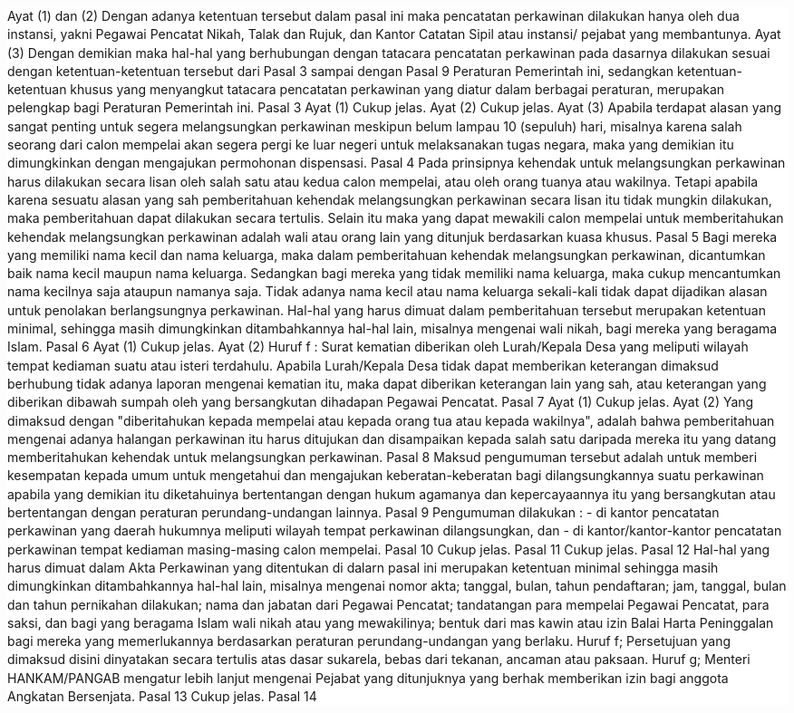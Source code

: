 Ayat (1) dan (2) Dengan adanya ketentuan tersebut dalam pasal ini maka pencatatan perkawinan dilakukan hanya oleh dua instansi, yakni Pegawai Pencatat Nikah, Talak dan Rujuk, dan Kantor Catatan Sipil atau instansi/ pejabat yang membantunya. Ayat (3) Dengan demikian maka hal-hal yang berhubungan dengan tatacara pencatatan perkawinan pada dasarnya dilakukan sesuai dengan ketentuan-ketentuan tersebut dari Pasal 3 sampai dengan Pasal 9 Peraturan Pemerintah ini, sedangkan ketentuan-ketentuan khusus yang menyangkut tatacara pencatatan perkawinan yang diatur dalam berbagai peraturan, merupakan pelengkap bagi Peraturan Pemerintah ini.
Pasal 3
Ayat (1) Cukup jelas. Ayat (2) Cukup jelas. Ayat (3) Apabila terdapat alasan yang sangat penting untuk segera melangsungkan perkawinan meskipun belum lampau 10 (sepuluh) hari, misalnya karena salah seorang dari calon mempelai akan segera pergi ke luar negeri untuk melaksanakan tugas negara, maka yang demikian itu dimungkinkan dengan mengajukan permohonan dispensasi.
Pasal 4
Pada prinsipnya kehendak untuk melangsungkan perkawinan harus dilakukan secara lisan oleh salah satu atau kedua calon mempelai, atau oleh orang tuanya atau wakilnya. Tetapi apabila karena sesuatu alasan yang sah pemberitahuan kehendak melangsungkan perkawinan secara lisan itu tidak mungkin dilakukan, maka pemberitahuan dapat dilakukan secara tertulis. Selain itu maka yang dapat mewakili calon mempelai untuk memberitahukan kehendak melangsungkan perkawinan adalah wali atau orang lain yang ditunjuk berdasarkan kuasa khusus.
Pasal 5
Bagi mereka yang memiliki nama kecil dan nama keluarga, maka dalam pemberitahuan kehendak melangsungkan perkawinan, dicantumkan baik nama kecil maupun nama keluarga. Sedangkan bagi mereka yang tidak memiliki nama keluarga, maka cukup mencantumkan nama kecilnya saja ataupun namanya saja. Tidak adanya nama kecil atau nama keluarga sekali-kali tidak dapat dijadikan alasan untuk penolakan berlangsungnya perkawinan. Hal-hal yang harus dimuat dalam pemberitahuan tersebut merupakan ketentuan minimal, sehingga masih dimungkinkan ditambahkannya hal-hal lain, misalnya mengenai wali nikah, bagi mereka yang beragama Islam.
Pasal 6
Ayat (1) Cukup jelas. Ayat (2) Huruf f : Surat kematian diberikan oleh Lurah/Kepala Desa yang meliputi wilayah tempat kediaman suatu atau isteri terdahulu. Apabila Lurah/Kepala Desa tidak dapat memberikan keterangan dimaksud berhubung tidak adanya laporan mengenai kematian itu, maka dapat diberikan keterangan lain yang sah, atau keterangan yang diberikan dibawah sumpah oleh yang bersangkutan dihadapan Pegawai Pencatat.
Pasal 7
Ayat (1) Cukup jelas. Ayat (2) Yang dimaksud dengan "diberitahukan kepada mempelai atau kepada orang tua atau kepada wakilnya", adalah bahwa pemberitahuan mengenai adanya halangan perkawinan itu harus ditujukan dan disampaikan kepada salah satu daripada mereka itu yang datang memberitahukan kehendak untuk melangsungkan perkawinan.
Pasal 8
Maksud pengumuman tersebut adalah untuk memberi kesempatan kepada umum untuk mengetahui dan mengajukan keberatan-keberatan bagi dilangsungkannya suatu perkawinan apabila yang demikian itu diketahuinya bertentangan dengan hukum agamanya dan kepercayaannya itu yang bersangkutan atau bertentangan dengan peraturan perundang-undangan lainnya.
Pasal 9
Pengumuman dilakukan : - di kantor pencatatan perkawinan yang daerah hukumnya meliputi wilayah tempat perkawinan dilangsungkan, dan - di kantor/kantor-kantor pencatatan perkawinan tempat kediaman masing-masing calon mempelai.
Pasal 10
Cukup jelas.
Pasal 11
Cukup jelas.
Pasal 12
Hal-hal yang harus dimuat dalam Akta Perkawinan yang ditentukan di dalarn pasal ini merupakan ketentuan minimal sehingga masih dimungkinkan ditambahkannya hal-hal lain, misalnya mengenai nomor akta; tanggal, bulan, tahun pendaftaran; jam, tanggal, bulan dan tahun pernikahan dilakukan; nama dan jabatan dari Pegawai Pencatat; tandatangan para mempelai Pegawai Pencatat, para saksi, dan bagi yang beragama Islam wali nikah atau yang mewakilinya; bentuk dari mas kawin atau izin Balai Harta Peninggalan bagi mereka yang memerlukannya berdasarkan peraturan perundang-undangan yang berlaku. Huruf f; Persetujuan yang dimaksud disini dinyatakan secara tertulis atas dasar sukarela, bebas dari tekanan, ancaman atau paksaan. Huruf g; Menteri HANKAM/PANGAB mengatur lebih lanjut mengenai Pejabat yang ditunjuknya yang berhak memberikan izin bagi anggota Angkatan Bersenjata.
Pasal 13
Cukup jelas.
Pasal 14